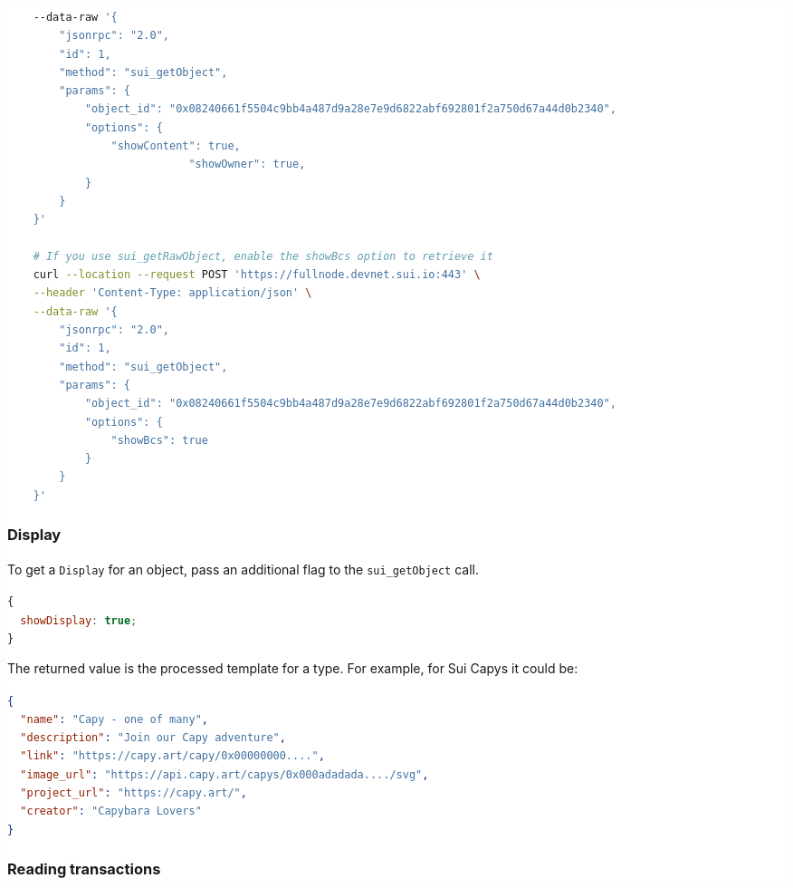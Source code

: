 ```bash
    --data-raw '{
        "jsonrpc": "2.0",
        "id": 1,
        "method": "sui_getObject",
        "params": {
            "object_id": "0x08240661f5504c9bb4a487d9a28e7e9d6822abf692801f2a750d67a44d0b2340",
            "options": {
                "showContent": true,
    						"showOwner": true,
            }
        }
    }'

    # If you use sui_getRawObject, enable the showBcs option to retrieve it
    curl --location --request POST 'https://fullnode.devnet.sui.io:443' \
    --header 'Content-Type: application/json' \
    --data-raw '{
        "jsonrpc": "2.0",
        "id": 1,
        "method": "sui_getObject",
        "params": {
            "object_id": "0x08240661f5504c9bb4a487d9a28e7e9d6822abf692801f2a750d67a44d0b2340",
            "options": {
                "showBcs": true
            }
        }
    }'
```

### Display

To get a `Display` for an object, pass an additional flag to the `sui_getObject` call.

```jsx
{
  showDisplay: true;
}
```

The returned value is the processed template for a type. For example, for Sui Capys it could be:

```json
{
  "name": "Capy - one of many",
  "description": "Join our Capy adventure",
  "link": "https://capy.art/capy/0x00000000....",
  "image_url": "https://api.capy.art/capys/0x000adadada..../svg",
  "project_url": "https://capy.art/",
  "creator": "Capybara Lovers"
}
```

### Reading transactions

